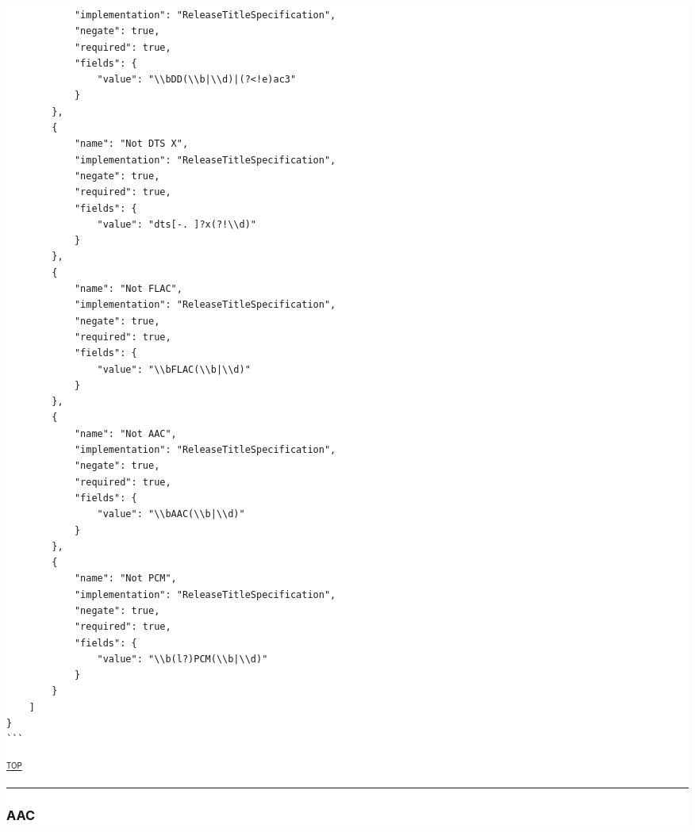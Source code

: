                 "implementation": "ReleaseTitleSpecification",
                "negate": true,
                "required": true,
                "fields": {
                    "value": "\\bDD(\\b|\\d)|(?<!e)ac3"
                }
            },
            {
                "name": "Not DTS X",
                "implementation": "ReleaseTitleSpecification",
                "negate": true,
                "required": true,
                "fields": {
                    "value": "dts[-. ]?x(?!\\d)"
                }
            },
            {
                "name": "Not FLAC",
                "implementation": "ReleaseTitleSpecification",
                "negate": true,
                "required": true,
                "fields": {
                    "value": "\\bFLAC(\\b|\\d)"
                }
            },
            {
                "name": "Not AAC",
                "implementation": "ReleaseTitleSpecification",
                "negate": true,
                "required": true,
                "fields": {
                    "value": "\\bAAC(\\b|\\d)"
                }
            },
            {
                "name": "Not PCM",
                "implementation": "ReleaseTitleSpecification",
                "negate": true,
                "required": true,
                "fields": {
                    "value": "\\b(l?)PCM(\\b|\\d)"
                }
            }
        ]
    }
    ```

<sub><sup>[TOP](#index)</sup></sub>

------

### AAC
